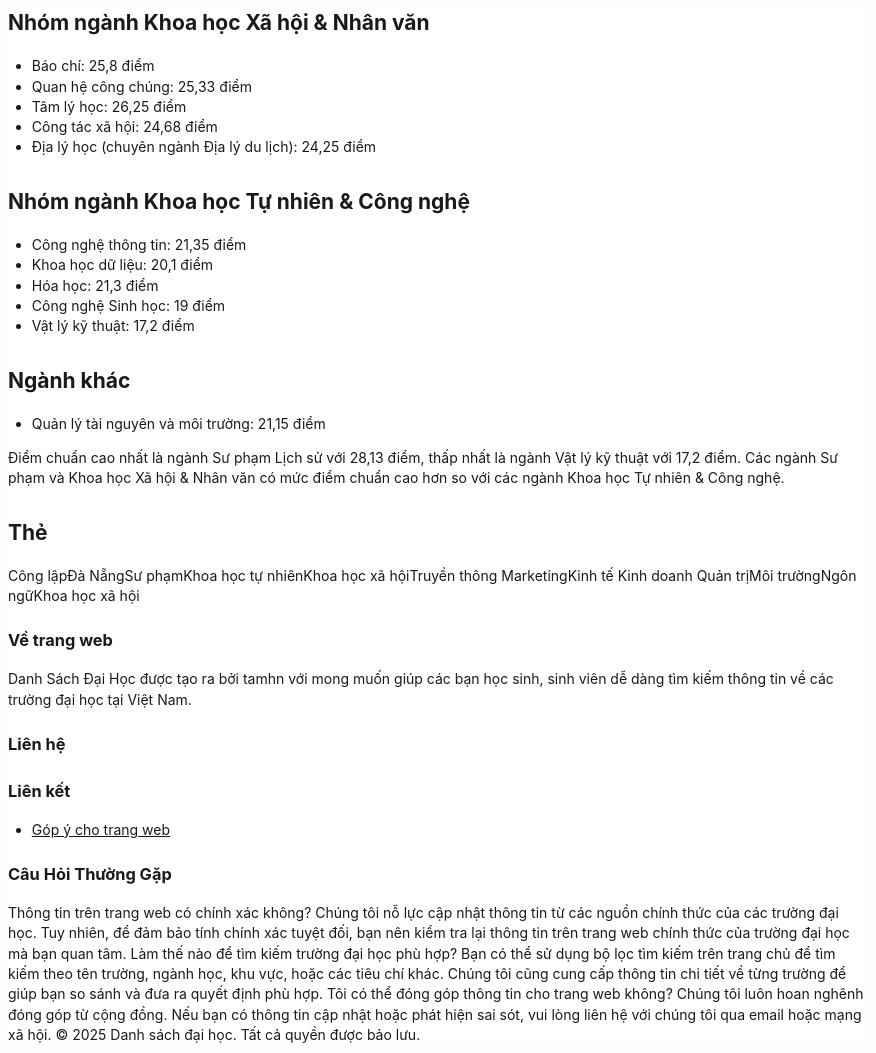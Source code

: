 
## Nhóm ngành Khoa học Xã hội & Nhân văn
  * Báo chí: 25,8 điểm
  * Quan hệ công chúng: 25,33 điểm
  * Tâm lý học: 26,25 điểm
  * Công tác xã hội: 24,68 điểm
  * Địa lý học (chuyên ngành Địa lý du lịch): 24,25 điểm


## Nhóm ngành Khoa học Tự nhiên & Công nghệ
  * Công nghệ thông tin: 21,35 điểm
  * Khoa học dữ liệu: 20,1 điểm
  * Hóa học: 21,3 điểm
  * Công nghệ Sinh học: 19 điểm
  * Vật lý kỹ thuật: 17,2 điểm


## Ngành khác
  * Quản lý tài nguyên và môi trường: 21,15 điểm


Điểm chuẩn cao nhất là ngành Sư phạm Lịch sử với 28,13 điểm, thấp nhất là ngành Vật lý kỹ thuật với 17,2 điểm. Các ngành Sư phạm và Khoa học Xã hội & Nhân văn có mức điểm chuẩn cao hơn so với các ngành Khoa học Tự nhiên & Công nghệ.
## Thẻ
Công lậpĐà NẵngSư phạmKhoa học tự nhiênKhoa học xã hộiTruyền thông MarketingKinh tế Kinh doanh Quản trịMôi trườngNgôn ngữKhoa học xã hội
### Về trang web
Danh Sách Đại Học được tạo ra bởi tamhn với mong muốn giúp các bạn học sinh, sinh viên dễ dàng tìm kiếm thông tin về các trường đại học tại Việt Nam.
### Liên hệ
[](https://facebook.com/itstamhn)[](https://instagram.com/itstamhn)
### Liên kết
  * [Góp ý cho trang web](https://itstamhn.fillout.com/t/5u3BTLHLWRus)


### Câu Hỏi Thường Gặp
Thông tin trên trang web có chính xác không?
Chúng tôi nỗ lực cập nhật thông tin từ các nguồn chính thức của các trường đại học. Tuy nhiên, để đảm bảo tính chính xác tuyệt đối, bạn nên kiểm tra lại thông tin trên trang web chính thức của trường đại học mà bạn quan tâm.
Làm thế nào để tìm kiếm trường đại học phù hợp?
Bạn có thể sử dụng bộ lọc tìm kiếm trên trang chủ để tìm kiếm theo tên trường, ngành học, khu vực, hoặc các tiêu chí khác. Chúng tôi cũng cung cấp thông tin chi tiết về từng trường để giúp bạn so sánh và đưa ra quyết định phù hợp.
Tôi có thể đóng góp thông tin cho trang web không?
Chúng tôi luôn hoan nghênh đóng góp từ cộng đồng. Nếu bạn có thông tin cập nhật hoặc phát hiện sai sót, vui lòng liên hệ với chúng tôi qua email hoặc mạng xã hội.
© 2025 Danh sách đại học. Tất cả quyền được bảo lưu.
